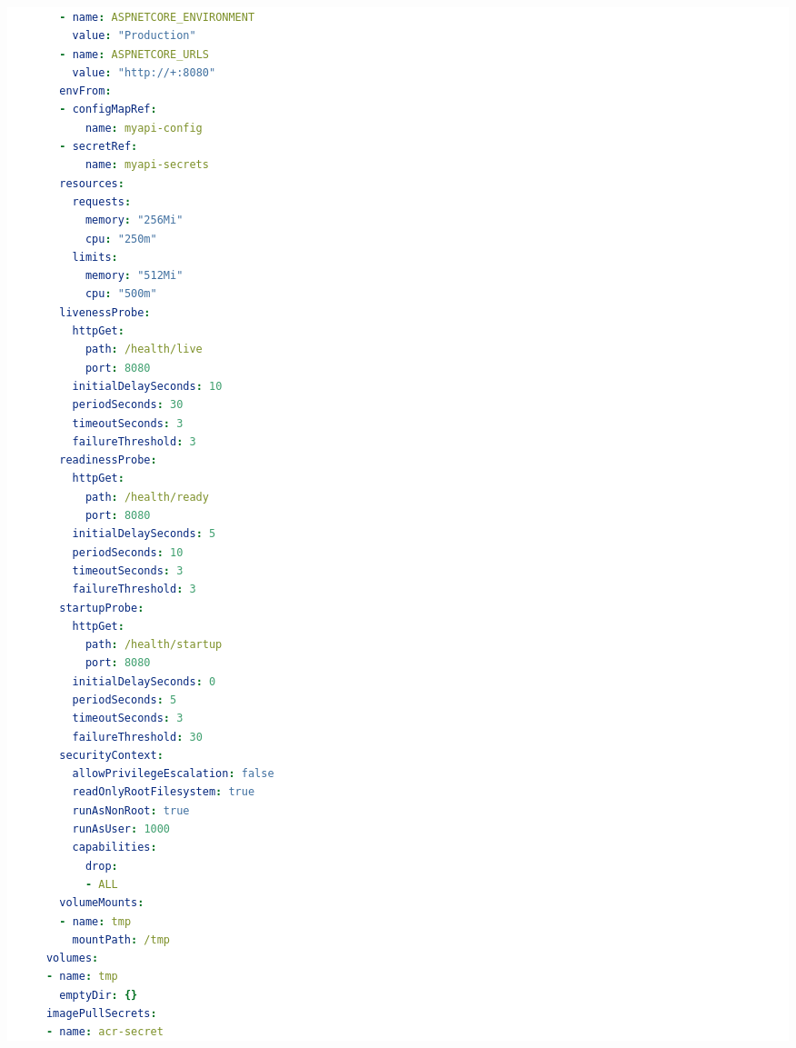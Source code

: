 ```yaml
        - name: ASPNETCORE_ENVIRONMENT
          value: "Production"
        - name: ASPNETCORE_URLS
          value: "http://+:8080"
        envFrom:
        - configMapRef:
            name: myapi-config
        - secretRef:
            name: myapi-secrets
        resources:
          requests:
            memory: "256Mi"
            cpu: "250m"
          limits:
            memory: "512Mi"
            cpu: "500m"
        livenessProbe:
          httpGet:
            path: /health/live
            port: 8080
          initialDelaySeconds: 10
          periodSeconds: 30
          timeoutSeconds: 3
          failureThreshold: 3
        readinessProbe:
          httpGet:
            path: /health/ready
            port: 8080
          initialDelaySeconds: 5
          periodSeconds: 10
          timeoutSeconds: 3
          failureThreshold: 3
        startupProbe:
          httpGet:
            path: /health/startup
            port: 8080
          initialDelaySeconds: 0
          periodSeconds: 5
          timeoutSeconds: 3
          failureThreshold: 30
        securityContext:
          allowPrivilegeEscalation: false
          readOnlyRootFilesystem: true
          runAsNonRoot: true
          runAsUser: 1000
          capabilities:
            drop:
            - ALL
        volumeMounts:
        - name: tmp
          mountPath: /tmp
      volumes:
      - name: tmp
        emptyDir: {}
      imagePullSecrets:
      - name: acr-secret
```
